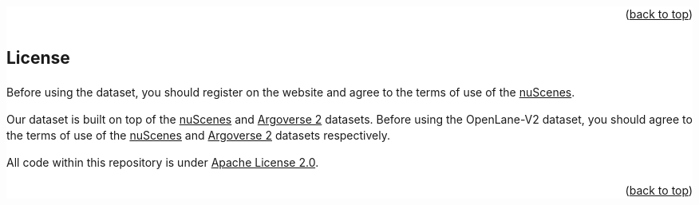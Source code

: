 <p align="right">(<a href="#top">back to top</a>)</p>

## License

Before using the dataset, you should register on the website and agree to the terms of use of
the [nuScenes](https://www.nuscenes.org/nuscenes).

Our dataset is built on top of the [nuScenes](https://www.nuscenes.org/nuscenes)
and [Argoverse 2](https://www.argoverse.org/av2.html) datasets. Before using the OpenLane-V2 dataset, you should agree
to the terms of use of the [nuScenes](https://www.nuscenes.org/nuscenes)
and [Argoverse 2](https://www.argoverse.org/av2.html) datasets respectively.

All code within this repository is under [Apache License 2.0](./LICENSE).

<p align="right">(<a href="#top">back to top</a>)</p>
